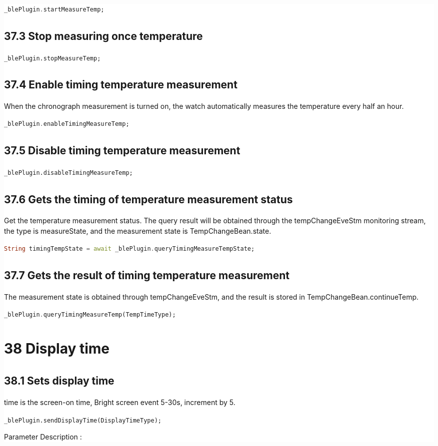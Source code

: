 ```dart
_blePlugin.startMeasureTemp;
```

## 37.3 Stop measuring once temperature

```
_blePlugin.stopMeasureTemp;
```

## 37.4 Enable timing temperature measurement

When the chronograph measurement is turned on, the watch automatically measures the temperature every half an hour.

```dart
_blePlugin.enableTimingMeasureTemp;
```

## 37.5 Disable timing temperature measurement

```
_blePlugin.disableTimingMeasureTemp;
```

## 37.6 Gets the timing of temperature measurement status

Get the temperature measurement status. The query result will be obtained through the tempChangeEveStm monitoring stream, the type is measureState, and the measurement state is TempChangeBean.state.

```dart
String timingTempState = await _blePlugin.queryTimingMeasureTempState;
```

## 37.7 Gets the result of timing temperature measurement

The measurement state is obtained through tempChangeEveStm, and the result is stored in TempChangeBean.continueTemp.

```dart
_blePlugin.queryTimingMeasureTemp(TempTimeType);
```

# 38 Display time

## 38.1 Sets display time

time is the screen-on time, Bright screen event 5-30s, increment by 5.

```
_blePlugin.sendDisplayTime(DisplayTimeType);
```

Parameter Description :
